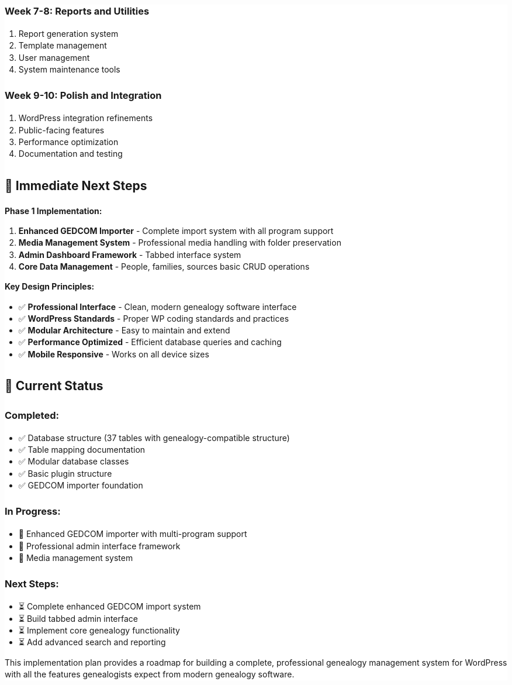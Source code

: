 ### **Week 7-8: Reports and Utilities**
1. Report generation system
2. Template management
3. User management
4. System maintenance tools

### **Week 9-10: Polish and Integration**
1. WordPress integration refinements
2. Public-facing features
3. Performance optimization
4. Documentation and testing

## 🎯 **Immediate Next Steps**

**Phase 1 Implementation:**

1. **Enhanced GEDCOM Importer** - Complete import system with all program support
2. **Media Management System** - Professional media handling with folder preservation
3. **Admin Dashboard Framework** - Tabbed interface system
4. **Core Data Management** - People, families, sources basic CRUD operations

**Key Design Principles:**
- ✅ **Professional Interface** - Clean, modern genealogy software interface
- ✅ **WordPress Standards** - Proper WP coding standards and practices
- ✅ **Modular Architecture** - Easy to maintain and extend
- ✅ **Performance Optimized** - Efficient database queries and caching
- ✅ **Mobile Responsive** - Works on all device sizes

## 🔄 **Current Status**

### **Completed:**
- ✅ Database structure (37 tables with genealogy-compatible structure)
- ✅ Table mapping documentation
- ✅ Modular database classes
- ✅ Basic plugin structure
- ✅ GEDCOM importer foundation

### **In Progress:**
- 🔄 Enhanced GEDCOM importer with multi-program support
- 🔄 Professional admin interface framework
- 🔄 Media management system

### **Next Steps:**
- ⏳ Complete enhanced GEDCOM import system
- ⏳ Build tabbed admin interface
- ⏳ Implement core genealogy functionality
- ⏳ Add advanced search and reporting

This implementation plan provides a roadmap for building a complete, professional genealogy management system for WordPress with all the features genealogists expect from modern genealogy software.
